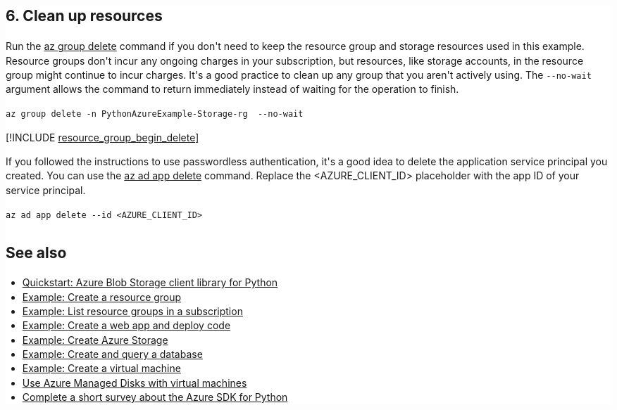 ## 6. Clean up resources

Run the [az group delete](/cli/azure/group#az-group-delete) command if you don't need to keep the resource group and storage resources used in this example. Resource groups don't incur any ongoing charges in your subscription, but resources, like storage accounts, in the resource group might continue to incur charges. It's a good practice to clean up any group that you aren't actively using. The `--no-wait` argument allows the command to return immediately instead of waiting for the operation to finish.

```azurecli
az group delete -n PythonAzureExample-Storage-rg  --no-wait
```

[!INCLUDE [resource_group_begin_delete](../../includes/resource-group-begin-delete.md)]

If you followed the instructions to use passwordless authentication, it's a good idea to delete the application service principal you created. You can use the [az ad app delete](/cli/azure/ad/app#az-ad-app-delete) command. Replace the \<AZURE_CLIENT_ID> placeholder with the app ID of your service principal.

```azurecli
az ad app delete --id <AZURE_CLIENT_ID>
```

## See also

- [Quickstart: Azure Blob Storage client library for Python](/azure/storage/blobs/storage-quickstart-blobs-python)
- [Example: Create a resource group](azure-sdk-example-resource-group.md)
- [Example: List resource groups in a subscription](azure-sdk-example-list-resource-groups.md)
- [Example: Create a web app and deploy code](azure-sdk-example-web-app.md)
- [Example: Create Azure Storage](azure-sdk-example-storage.md)
- [Example: Create and query a database](azure-sdk-example-database.md)
- [Example: Create a virtual machine](azure-sdk-example-virtual-machines.md)
- [Use Azure Managed Disks with virtual machines](azure-sdk-samples-managed-disks.md)
- [Complete a short survey about the Azure SDK for Python](https://microsoft.qualtrics.com/jfe/form/SV_bNFX0HECjzPWMiG?Q_CHL=docs)
